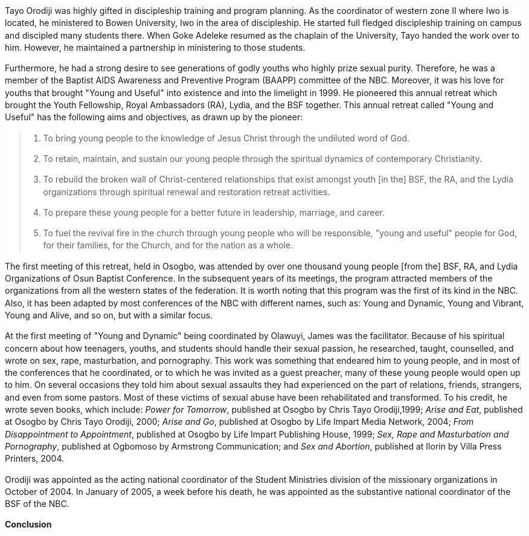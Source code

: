 Tayo Orodiji was highly gifted in discipleship training and program planning. As the coordinator of western zone II where Iwo is located, he ministered to Bowen University, Iwo in the area of discipleship. He started full fledged discipleship training on campus and discipled many students there. When Goke Adeleke resumed as the chaplain of the University, Tayo handed the work over to him. However, he maintained a partnership in ministering to those students.

Furthermore, he had a strong desire to see generations of godly youths who highly prize sexual purity. Therefore, he was a member of the Baptist AIDS Awareness and Preventive Program (BAAPP) committee of the NBC. Moreover, it was his love for youths that brought "Young and Useful" into existence and into the limelight in 1999. He pioneered this annual retreat which brought the Youth Fellowship, Royal Ambassadors (RA), Lydia, and the BSF together. This annual retreat called "Young and Useful" has the following aims and objectives, as drawn up by the pioneer:

> 1. To bring young people to the knowledge of Jesus Christ through the undiluted word of God.
>
> 2. To retain, maintain, and sustain our young people through the spiritual dynamics of contemporary Christianity.
>
> 3. To rebuild the broken wall of Christ-centered relationships that exist amongst youth [in the] BSF, the RA, and the Lydia organizations through spiritual renewal and restoration retreat activities.
>
> 4. To prepare these young people for a better future in leadership, marriage, and career.
>
> 5. To fuel the revival fire in the church through young people who will be responsible, "young and useful" people for God, for their families, for the Church, and for the nation as a whole.

The first meeting of this retreat, held in Osogbo, was attended by over one thousand young people [from the] BSF, RA, and Lydia Organizations of Osun Baptist Conference. In the subsequent years of its meetings, the program attracted members of the organizations from all the western states of the federation. It is worth noting that this program was the first of its kind in the NBC. Also, it has been adapted by most conferences of the NBC with different names, such as: Young and Dynamic, Young and Vibrant, Young and Alive, and so on, but with a similar focus.

At the first meeting of "Young and Dynamic" being coordinated by Olawuyi, James was the facilitator. Because of his spiritual concern about how teenagers, youths, and students should handle their sexual passion, he researched, taught, counselled, and wrote on sex, rape, masturbation, and pornography. This work was something that endeared him to young people, and in most of the conferences that he coordinated, or to which he was invited as a guest preacher, many of these young people would open up to him. On several occasions they told him about sexual assaults they had experienced on the part of relations, friends, strangers, and even from some pastors. Most of these victims of sexual abuse have been rehabilitated and transformed. To his credit, he wrote seven books, which include: *Power for Tomorrow*, published at Osogbo by Chris Tayo Orodiji,1999; *Arise and Eat*, published at Osogbo by Chris Tayo Orodiji, 2000; *Arise and Go*, published at Osogbo by Life Impart Media Network, 2004; *From Disappointment to Appointment*, published at Osogbo by Life Impart Publishing House, 1999; *Sex, Rape and Masturbation and Pornography*, published at Ogbomoso by Armstrong Communication; and *Sex and Abortion*, published at Ilorin by Villa Press Printers, 2004.

Orodiji was appointed as the acting national coordinator of the Student Ministries division of the missionary organizations in October of 2004. In January of 2005, a week before his death, he was appointed as the substantive national coordinator of the BSF of the NBC.

**Conclusion**
